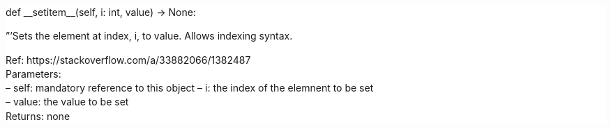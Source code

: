 </div>
</div>
</td>
</tr>
<tr>
<td>
<div class="layoutArea">
<div class="column">
def __setitem__(self, i: int, value) -&gt; None:

”’Sets the element at index, i, to value. Allows indexing syntax.

</div>
</div>
</td>
</tr>
<tr>
<td>
<div class="layoutArea">
<div class="column">
Ref: https://stackoverflow.com/a/33882066/1382487

</div>
</div>
</td>
</tr>
<tr>
<td>
<div class="layoutArea">
<div class="column">
Parameters:

</div>
</div>
</td>
</tr>
<tr>
<td>
<div class="layoutArea">
<div class="column">
– self: mandatory reference to this object – i: the index of the elemnent to be set

</div>
</div>
</td>
</tr>
<tr>
<td>
<div class="layoutArea">
<div class="column">
– value: the value to be set

</div>
</div>
</td>
</tr>
<tr>
<td>
<div class="layoutArea">
<div class="column">
Returns: none
